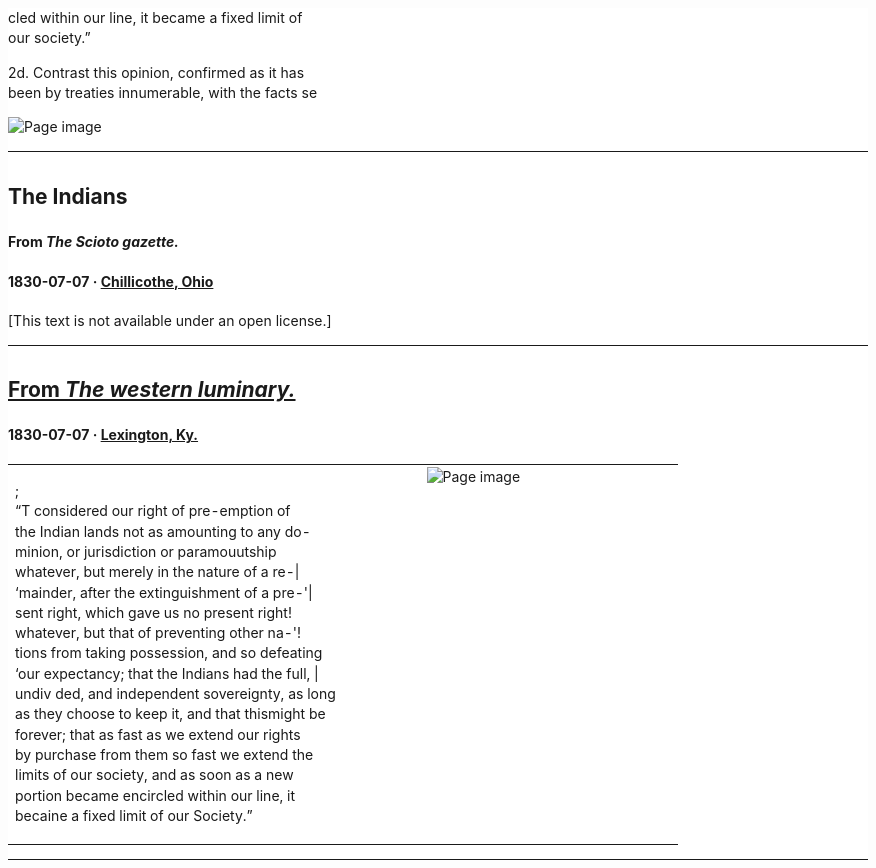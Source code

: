   
cled within our line, it became a fixed limit of  
our society.”  
  
2d. Contrast this opinion, confirmed as it has  
been by treaties innumerable, with the facts se
</td><td style="width: 50%; max-height: 75%; margin: auto; display: block;">
<img alt="Page image" src="https://iiif.archive.org/image/iiif/2/sim_western-recorder_1830-07-06_7_27%2Fsim_western-recorder_1830-07-06_7_27_jp2.zip%2Fsim_western-recorder_1830-07-06_7_27_jp2%2Fsim_western-recorder_1830-07-06_7_27_0001.jp2/pct:66.5821335078534,32.621009268795056,14.136125654450261,9.931771369721936/600,/0/default.jpg"/>
</td>
</tr></table>

---

## The Indians

#### From _The Scioto gazette._

#### 1830-07-07 &middot; [Chillicothe, Ohio](http://dbpedia.org/resource/Chillicothe%2C_Ohio)

[This text is not available under an open license.]

---

## [From _The western luminary._](https://archive.org/details/sim_western-farmer-and-gardener_1830-07-07_7_1/page/n2/mode/1up?view=theater)

#### 1830-07-07 &middot; [Lexington, Ky.](http://dbpedia.org/resource/Lexington%2C_Kentucky)

<table style="width: 100%;"><tr><td style="width: 50%">

  
;  
“T considered our right of pre-emption of  
the Indian lands not as amounting to any do-  
minion, or jurisdiction or paramouutship  
whatever, but merely in the nature of a re-|  
‘mainder, after the extinguishment of a pre-&#x27;|  
sent right, which gave us no present right!  
whatever, but that of preventing other na-&#x27;!  
tions from taking possession, and so defeating  
‘our expectancy; that the Indians had the full, |  
undiv ded, and independent sovereignty, as long  
as they choose to keep it, and that thismight be  
forever; that as fast as we extend our rights  
by purchase from them so fast we extend the  
limits of our society, and as soon as a new  
portion became encircled within our line, it  
becaine a fixed limit of our Society.”
</td><td style="width: 50%; max-height: 75%; margin: auto; display: block;">
<img alt="Page image" src="https://iiif.archive.org/image/iiif/2/sim_western-farmer-and-gardener_1830-07-07_7_1%2Fsim_western-farmer-and-gardener_1830-07-07_7_1_jp2.zip%2Fsim_western-farmer-and-gardener_1830-07-07_7_1_jp2%2Fsim_western-farmer-and-gardener_1830-07-07_7_1_0002.jp2/pct:37.6158351249166,39.351496546431314,15.89443250055601,8.432463545663852/600,/0/default.jpg"/>
</td>
</tr></table>

---